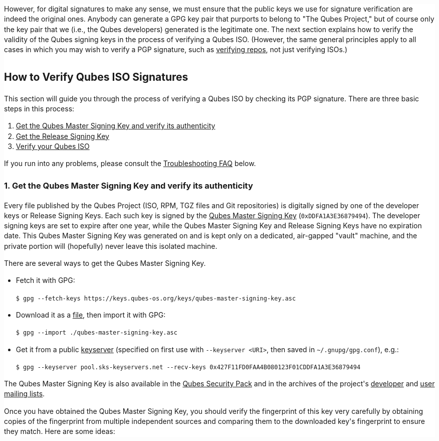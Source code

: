 However, for digital signatures to make any sense, we must ensure that the public keys we use for signature verification are indeed the original ones.
Anybody can generate a GPG key pair that purports to belong to "The Qubes Project," but of course only the key pair that we (i.e., the Qubes developers) generated is the legitimate one.
The next section explains how to verify the validity of the Qubes signing keys in the process of verifying a Qubes ISO.
(However, the same general principles apply to all cases in which you may wish to verify a PGP signature, such as [verifying repos], not just verifying ISOs.)


How to Verify Qubes ISO Signatures
----------------------------------

This section will guide you through the process of verifying a Qubes ISO by checking its PGP signature.
There are three basic steps in this process:

 1. [Get the Qubes Master Signing Key and verify its authenticity][QMSK]
 2. [Get the Release Signing Key][RSK]
 3. [Verify your Qubes ISO][signature file]

If you run into any problems, please consult the [Troubleshooting FAQ] below.


### 1. Get the Qubes Master Signing Key and verify its authenticity

Every file published by the Qubes Project (ISO, RPM, TGZ files and Git repositories) is digitally signed by one of the developer keys or Release Signing Keys.
Each such key is signed by the [Qubes Master Signing Key] (`0xDDFA1A3E36879494`).
The developer signing keys are set to expire after one year, while the Qubes Master Signing Key and Release Signing Keys have no expiration date.
This Qubes Master Signing Key was generated on and is kept only on a dedicated, air-gapped "vault" machine, and the private portion will (hopefully) never leave this isolated machine.

There are several ways to get the Qubes Master Signing Key.

 - Fetch it with GPG:

       $ gpg --fetch-keys https://keys.qubes-os.org/keys/qubes-master-signing-key.asc

 - Download it as a [file][Qubes Master Signing Key], then import it with GPG:

       $ gpg --import ./qubes-master-signing-key.asc 

 - Get it from a public [keyserver] (specified on first use with `--keyserver <URI>`, then saved in `~/.gnupg/gpg.conf`), e.g.:

       $ gpg --keyserver pool.sks-keyservers.net --recv-keys 0x427F11FD0FAA4B080123F01CDDFA1A3E36879494

The Qubes Master Signing Key is also available in the [Qubes Security Pack] and in the archives of the project's [developer][devel-master-key-msg] and [user][user-master-key-msg] [mailing lists].

Once you have obtained the Qubes Master Signing Key, you should verify the fingerprint of this key very carefully by obtaining copies of the fingerprint from multiple independent sources and comparing them to the downloaded key's fingerprint to ensure they match.
Here are some ideas:


[website-trust]: /faq/#should-i-trust-this-website
[Distrusting the Infrastructure]: /faq/#what-does-it-mean-to-distrust-the-infrastructure
[verifying repos]: #how-to-verify-qubes-repos
[Qubes Master Signing Key]: https://keys.qubes-os.org/keys/qubes-master-signing-key.asc
[keyserver]: https://en.wikipedia.org/wiki/Key_server_%28cryptographic%29#Keyserver_examples
[Downloads]: /downloads/
[Qubes Security Pack]: /security/pack/
[Qubes OS Keyserver]: https://keys.qubes-os.org/keys/
[devel-master-key-msg]: https://groups.google.com/d/msg/qubes-devel/RqR9WPxICwg/kaQwknZPDHkJ
[user-master-key-msg]: https://groups.google.com/d/msg/qubes-users/CLnB5uFu_YQ/ZjObBpz0S9UJ
[mailing lists]: /support/
[Troubleshooting FAQ]: #troubleshooting-faq
[QMSK]: #1-get-the-qubes-master-signing-key-and-verify-its-authenticity
[RSK]: #2-get-the-release-signing-key
[signature file]: #3-verify-your-qubes-iso
[digest file]: #how-to-verify-qubes-iso-digests
[Qubes repositories]: https://github.com/QubesOS
[GPG documentation]: https://www.gnupg.org/documentation/
[qubes-users mailing list]: /support/#qubes-users